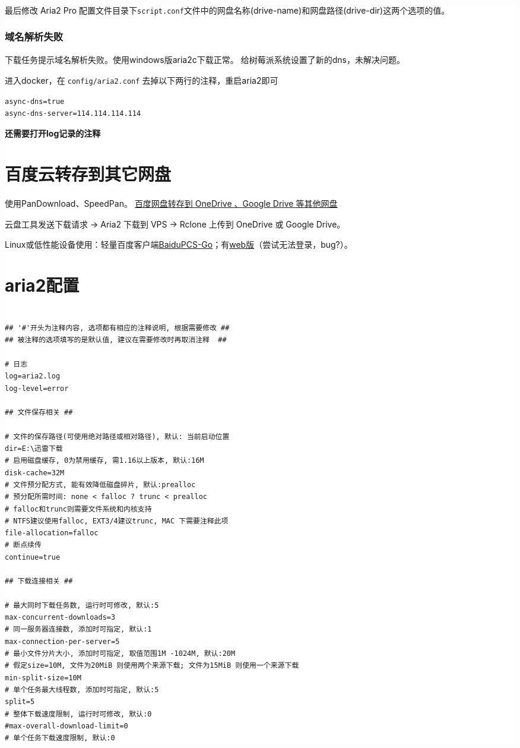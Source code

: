 最后修改 Aria2 Pro 配置文件目录下`script.conf`文件中的网盘名称(drive-name)和网盘路径(drive-dir)这两个选项的值。

### 域名解析失败
下载任务提示域名解析失败。使用windows版aria2c下载正常。
给树莓派系统设置了新的dns，未解决问题。

进入docker，在 `config/aria2.conf` 去掉以下两行的注释，重启aria2即可
```
async-dns=true
async-dns-server=114.114.114.114

```
**还需要打开log记录的注释**

# 百度云转存到其它网盘
使用PanDownload、SpeedPan。
[百度网盘转存到 OneDrive 、Google Drive 等其他网盘](https://p3terx.com/archives/baidunetdisk-transfer-to-onedrive-and-google-drive.html)

云盘工具发送下载请求 → Aria2 下载到 VPS → Rclone 上传到 OneDrive 或 Google Drive。

Linux或低性能设备使用：轻量百度客户端[BaiduPCS-Go](https://github.com/iikira/BaiduPCS-Go)；有[web版](https://github.com/liuzhuoling2011/baidupcs-web)（尝试无法登录，bug?）。

# aria2配置

```

## '#'开头为注释内容, 选项都有相应的注释说明, 根据需要修改 ##
## 被注释的选项填写的是默认值, 建议在需要修改时再取消注释  ##

# 日志
log=aria2.log
log-level=error

## 文件保存相关 ##

# 文件的保存路径(可使用绝对路径或相对路径), 默认: 当前启动位置
dir=E:\迅雷下载
# 启用磁盘缓存, 0为禁用缓存, 需1.16以上版本, 默认:16M
disk-cache=32M
# 文件预分配方式, 能有效降低磁盘碎片, 默认:prealloc
# 预分配所需时间: none < falloc ? trunc < prealloc
# falloc和trunc则需要文件系统和内核支持
# NTFS建议使用falloc, EXT3/4建议trunc, MAC 下需要注释此项
file-allocation=falloc
# 断点续传
continue=true

## 下载连接相关 ##

# 最大同时下载任务数, 运行时可修改, 默认:5
max-concurrent-downloads=3
# 同一服务器连接数, 添加时可指定, 默认:1
max-connection-per-server=5
# 最小文件分片大小, 添加时可指定, 取值范围1M -1024M, 默认:20M
# 假定size=10M, 文件为20MiB 则使用两个来源下载; 文件为15MiB 则使用一个来源下载
min-split-size=10M
# 单个任务最大线程数, 添加时可指定, 默认:5
split=5
# 整体下载速度限制, 运行时可修改, 默认:0
#max-overall-download-limit=0
# 单个任务下载速度限制, 默认:0
```